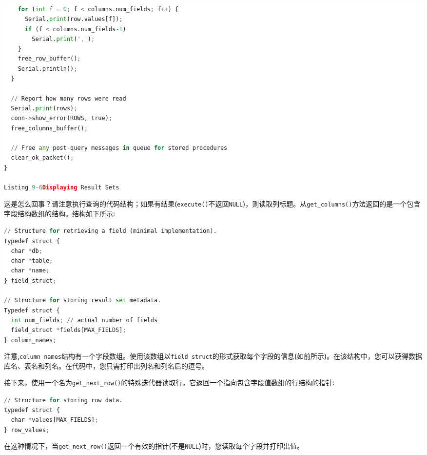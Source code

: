 ```py
    for (int f = 0; f < columns.num_fields; f++) {
      Serial.print(row.values[f]);
      if (f < columns.num_fields-1)
        Serial.print(',');
    }
    free_row_buffer();
    Serial.println();
  }

  // Report how many rows were read
  Serial.print(rows);
  conn->show_error(ROWS, true);
  free_columns_buffer();

  // Free any post-query messages in queue for stored procedures
  clear_ok_packet();
}

Listing 9-6Displaying Result Sets

```

这是怎么回事？请注意执行查询的代码结构；如果有结果(`execute()`不返回`NULL`)，则读取列标题。从`get_columns()`方法返回的是一个包含字段结构数组的结构。结构如下所示:

```py
// Structure for retrieving a field (minimal implementation).
Typedef struct {
  char *db;
  char *table;
  char *name;
} field_struct;

// Structure for storing result set metadata.
Typedef struct {
  int num_fields; // actual number of fields
  field_struct *fields[MAX_FIELDS];
} column_names;

```

注意,`column_names`结构有一个字段数组。使用该数组以`field_struct`的形式获取每个字段的信息(如前所示)。在该结构中，您可以获得数据库名、表名和列名。在代码中，您只需打印出列名和列名后的逗号。

接下来，使用一个名为`get_next_row()`的特殊迭代器读取行，它返回一个指向包含字段值数组的行结构的指针:

```py
// Structure for storing row data.
typedef struct {
  char *values[MAX_FIELDS];
} row_values;

```

在这种情况下，当`get_next_row()`返回一个有效的指针(不是`NULL`)时，您读取每个字段并打印出值。
